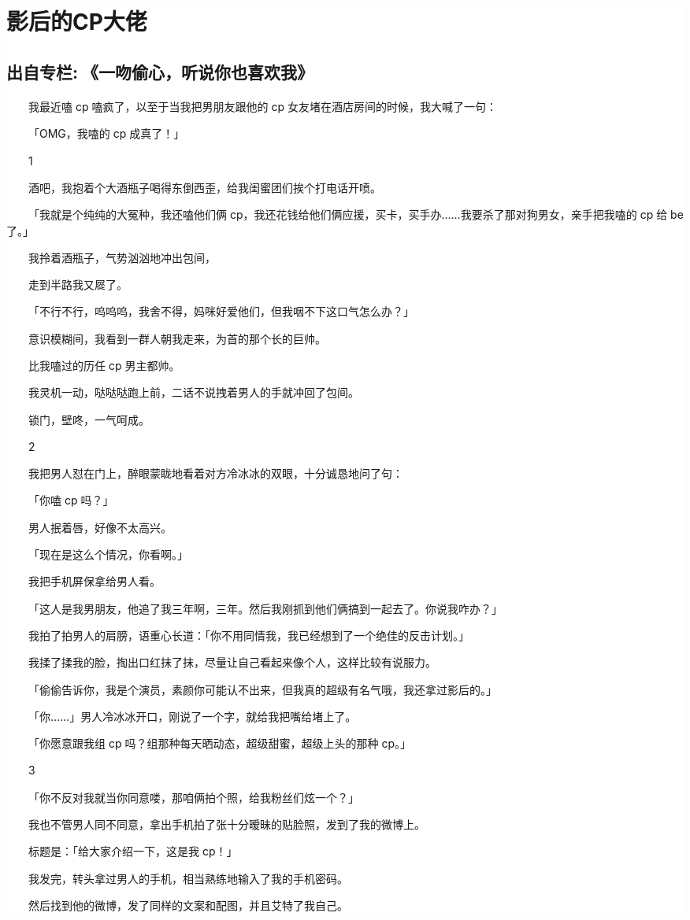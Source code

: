 # 影后的CP大佬  
## 出自专栏: 《一吻偷心，听说你也喜欢我》  
&emsp;&emsp;我最近嗑 cp 嗑疯了，以至于当我把男朋友跟他的 cp 女友堵在酒店房间的时候，我大喊了一句：  
  
&emsp;&emsp;「OMG，我嗑的 cp 成真了！」  
  
&emsp;&emsp;1  
  
&emsp;&emsp;酒吧，我抱着个大酒瓶子喝得东倒西歪，给我闺蜜团们挨个打电话开喷。  
  
&emsp;&emsp;「我就是个纯纯的大冤种，我还嗑他们俩 cp，我还花钱给他们俩应援，买卡，买手办……我要杀了那对狗男女，亲手把我嗑的 cp 给 be 了。」  
  
&emsp;&emsp;我拎着酒瓶子，气势汹汹地冲出包间，  
  
&emsp;&emsp;走到半路我又㞞了。  
  
&emsp;&emsp;「不行不行，呜呜呜，我舍不得，妈咪好爱他们，但我咽不下这口气怎么办？」  
  
&emsp;&emsp;意识模糊间，我看到一群人朝我走来，为首的那个长的巨帅。  
  
&emsp;&emsp;比我嗑过的历任 cp 男主都帅。  
  
&emsp;&emsp;我灵机一动，哒哒哒跑上前，二话不说拽着男人的手就冲回了包间。  
  
&emsp;&emsp;锁门，壁咚，一气呵成。  
  
&emsp;&emsp;2  
  
&emsp;&emsp;我把男人怼在门上，醉眼蒙眬地看着对方冷冰冰的双眼，十分诚恳地问了句：  
  
&emsp;&emsp;「你嗑 cp 吗？」  
  
&emsp;&emsp;男人抿着唇，好像不太高兴。  
  
&emsp;&emsp;「现在是这么个情况，你看啊。」  
  
&emsp;&emsp;我把手机屏保拿给男人看。  
  
&emsp;&emsp;「这人是我男朋友，他追了我三年啊，三年。然后我刚抓到他们俩搞到一起去了。你说我咋办？」  
  
&emsp;&emsp;我拍了拍男人的肩膀，语重心长道：「你不用同情我，我已经想到了一个绝佳的反击计划。」  
  
&emsp;&emsp;我揉了揉我的脸，掏出口红抹了抹，尽量让自己看起来像个人，这样比较有说服力。  
  
&emsp;&emsp;「偷偷告诉你，我是个演员，素颜你可能认不出来，但我真的超级有名气哦，我还拿过影后的。」  
  
&emsp;&emsp;「你……」男人冷冰冰开口，刚说了一个字，就给我把嘴给堵上了。  
  
&emsp;&emsp;「你愿意跟我组 cp 吗？组那种每天晒动态，超级甜蜜，超级上头的那种 cp。」  
  
&emsp;&emsp;3  
  
&emsp;&emsp;「你不反对我就当你同意喽，那咱俩拍个照，给我粉丝们炫一个？」  
  
&emsp;&emsp;我也不管男人同不同意，拿出手机拍了张十分暧昧的贴脸照，发到了我的微博上。  
  
&emsp;&emsp;标题是：「给大家介绍一下，这是我 cp！」  
  
&emsp;&emsp;我发完，转头拿过男人的手机，相当熟练地输入了我的手机密码。  
  
&emsp;&emsp;然后找到他的微博，发了同样的文案和配图，并且艾特了我自己。  
  